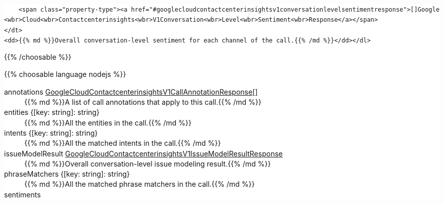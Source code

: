         <span class="property-type"><a href="#googlecloudcontactcenterinsightsv1conversationlevelsentimentresponse">[]Google<wbr>Cloud<wbr>Contactcenterinsights<wbr>V1Conversation<wbr>Level<wbr>Sentiment<wbr>Response</a></span>
    </dt>
    <dd>{{% md %}}Overall conversation-level sentiment for each channel of the call.{{% /md %}}</dd></dl>
{{% /choosable %}}

{{% choosable language nodejs %}}
<dl class="resources-properties"><dt class="property-required"
            title="Required">
        <span id="annotations_nodejs">
<a href="#annotations_nodejs" style="color: inherit; text-decoration: inherit;">annotations</a>
</span>
        <span class="property-indicator"></span>
        <span class="property-type"><a href="#googlecloudcontactcenterinsightsv1callannotationresponse">Google<wbr>Cloud<wbr>Contactcenterinsights<wbr>V1Call<wbr>Annotation<wbr>Response[]</a></span>
    </dt>
    <dd>{{% md %}}A list of call annotations that apply to this call.{{% /md %}}</dd><dt class="property-required"
            title="Required">
        <span id="entities_nodejs">
<a href="#entities_nodejs" style="color: inherit; text-decoration: inherit;">entities</a>
</span>
        <span class="property-indicator"></span>
        <span class="property-type">{[key: string]: string}</span>
    </dt>
    <dd>{{% md %}}All the entities in the call.{{% /md %}}</dd><dt class="property-required"
            title="Required">
        <span id="intents_nodejs">
<a href="#intents_nodejs" style="color: inherit; text-decoration: inherit;">intents</a>
</span>
        <span class="property-indicator"></span>
        <span class="property-type">{[key: string]: string}</span>
    </dt>
    <dd>{{% md %}}All the matched intents in the call.{{% /md %}}</dd><dt class="property-required"
            title="Required">
        <span id="issuemodelresult_nodejs">
<a href="#issuemodelresult_nodejs" style="color: inherit; text-decoration: inherit;">issue<wbr>Model<wbr>Result</a>
</span>
        <span class="property-indicator"></span>
        <span class="property-type"><a href="#googlecloudcontactcenterinsightsv1issuemodelresultresponse">Google<wbr>Cloud<wbr>Contactcenterinsights<wbr>V1Issue<wbr>Model<wbr>Result<wbr>Response</a></span>
    </dt>
    <dd>{{% md %}}Overall conversation-level issue modeling result.{{% /md %}}</dd><dt class="property-required"
            title="Required">
        <span id="phrasematchers_nodejs">
<a href="#phrasematchers_nodejs" style="color: inherit; text-decoration: inherit;">phrase<wbr>Matchers</a>
</span>
        <span class="property-indicator"></span>
        <span class="property-type">{[key: string]: string}</span>
    </dt>
    <dd>{{% md %}}All the matched phrase matchers in the call.{{% /md %}}</dd><dt class="property-required"
            title="Required">
        <span id="sentiments_nodejs">
<a href="#sentiments_nodejs" style="color: inherit; text-decoration: inherit;">sentiments</a>
</span>
        <span class="property-indicator"></span>